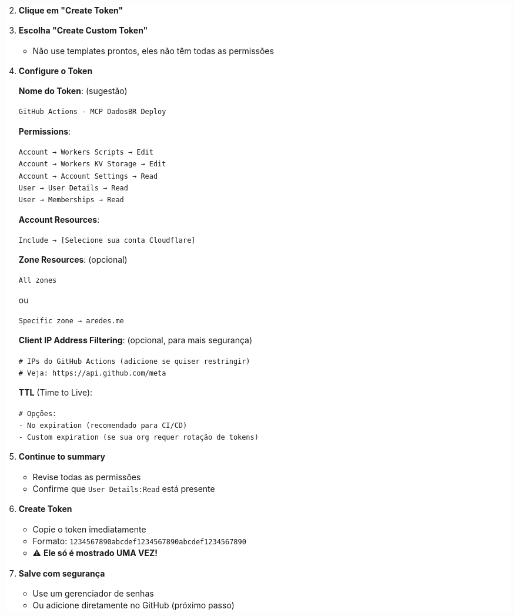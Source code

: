 2. **Clique em "Create Token"**

3. **Escolha "Create Custom Token"**
   - Não use templates prontos, eles não têm todas as permissões

4. **Configure o Token**

   **Nome do Token**: (sugestão)
   ```
   GitHub Actions - MCP DadosBR Deploy
   ```

   **Permissions**:
   ```
   Account → Workers Scripts → Edit
   Account → Workers KV Storage → Edit
   Account → Account Settings → Read
   User → User Details → Read
   User → Memberships → Read
   ```

   **Account Resources**:
   ```
   Include → [Selecione sua conta Cloudflare]
   ```

   **Zone Resources**: (opcional)
   ```
   All zones
   ```
   ou
   ```
   Specific zone → aredes.me
   ```

   **Client IP Address Filtering**: (opcional, para mais segurança)
   ```
   # IPs do GitHub Actions (adicione se quiser restringir)
   # Veja: https://api.github.com/meta
   ```

   **TTL** (Time to Live):
   ```
   # Opções:
   - No expiration (recomendado para CI/CD)
   - Custom expiration (se sua org requer rotação de tokens)
   ```

5. **Continue to summary**
   - Revise todas as permissões
   - Confirme que `User Details:Read` está presente

6. **Create Token**
   - Copie o token imediatamente
   - Formato: `1234567890abcdef1234567890abcdef1234567890`
   - ⚠️ **Ele só é mostrado UMA VEZ!**

7. **Salve com segurança**
   - Use um gerenciador de senhas
   - Ou adicione diretamente no GitHub (próximo passo)
